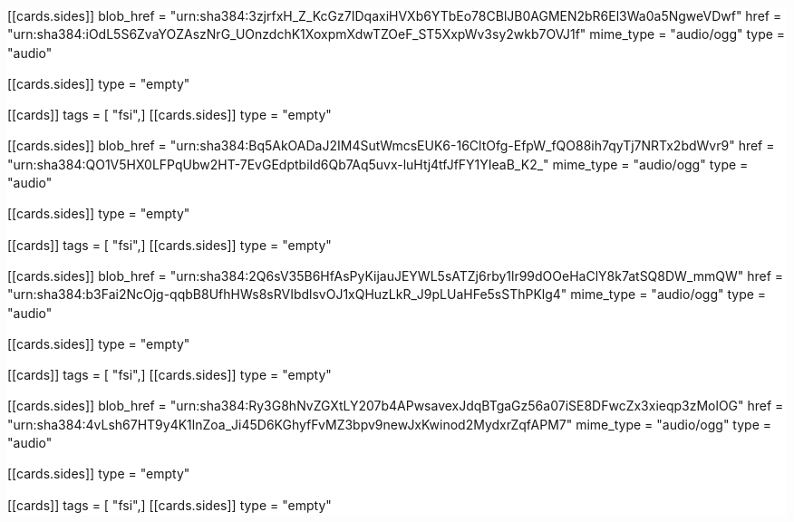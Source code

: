 [[cards.sides]]
blob_href = "urn:sha384:3zjrfxH_Z_KcGz7IDqaxiHVXb6YTbEo78CBlJB0AGMEN2bR6El3Wa0a5NgweVDwf"
href = "urn:sha384:iOdL5S6ZvaYOZAszNrG_UOnzdchK1XoxpmXdwTZOeF_ST5XxpWv3sy2wkb7OVJ1f"
mime_type = "audio/ogg"
type = "audio"

[[cards.sides]]
type = "empty"


[[cards]]
tags = [ "fsi",]
[[cards.sides]]
type = "empty"

[[cards.sides]]
blob_href = "urn:sha384:Bq5AkOADaJ2IM4SutWmcsEUK6-16CltOfg-EfpW_fQO88ih7qyTj7NRTx2bdWvr9"
href = "urn:sha384:QO1V5HX0LFPqUbw2HT-7EvGEdptbiId6Qb7Aq5uvx-luHtj4tfJfFY1YIeaB_K2_"
mime_type = "audio/ogg"
type = "audio"

[[cards.sides]]
type = "empty"


[[cards]]
tags = [ "fsi",]
[[cards.sides]]
type = "empty"

[[cards.sides]]
blob_href = "urn:sha384:2Q6sV35B6HfAsPyKijauJEYWL5sATZj6rby1lr99dOOeHaClY8k7atSQ8DW_mmQW"
href = "urn:sha384:b3Fai2NcOjg-qqbB8UfhHWs8sRVIbdlsvOJ1xQHuzLkR_J9pLUaHFe5sSThPKlg4"
mime_type = "audio/ogg"
type = "audio"

[[cards.sides]]
type = "empty"


[[cards]]
tags = [ "fsi",]
[[cards.sides]]
type = "empty"

[[cards.sides]]
blob_href = "urn:sha384:Ry3G8hNvZGXtLY207b4APwsavexJdqBTgaGz56a07iSE8DFwcZx3xieqp3zMolOG"
href = "urn:sha384:4vLsh67HT9y4K1lnZoa_Ji45D6KGhyfFvMZ3bpv9newJxKwinod2MydxrZqfAPM7"
mime_type = "audio/ogg"
type = "audio"

[[cards.sides]]
type = "empty"


[[cards]]
tags = [ "fsi",]
[[cards.sides]]
type = "empty"
